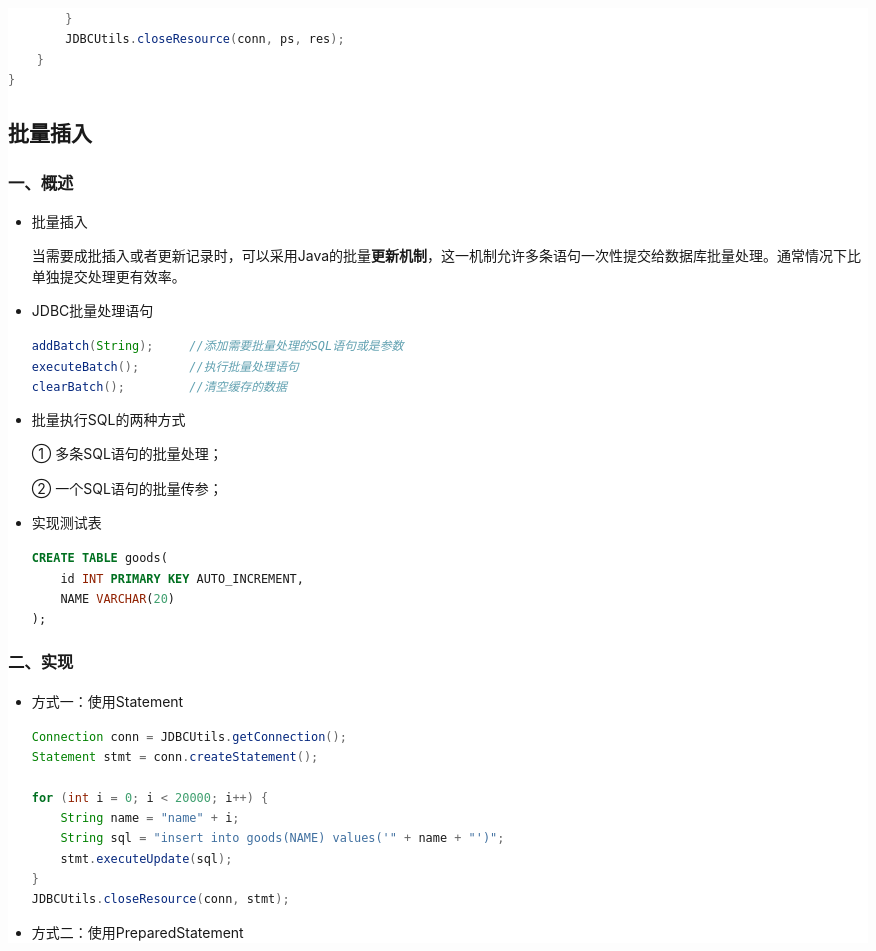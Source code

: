  ```java
          }
          JDBCUtils.closeResource(conn, ps, res);
      }
  }
  ```

  

## 批量插入

### 一、概述

- 批量插入

  当需要成批插入或者更新记录时，可以采用Java的批量**更新机制**，这一机制允许多条语句一次性提交给数据库批量处理。通常情况下比单独提交处理更有效率。

- JDBC批量处理语句

  ```java
  addBatch(String);     //添加需要批量处理的SQL语句或是参数
  executeBatch();       //执行批量处理语句
  clearBatch();         //清空缓存的数据
  ```

- 批量执行SQL的两种方式

  ① 多条SQL语句的批量处理；

  ② 一个SQL语句的批量传参；

- 实现测试表

  ```sql
  CREATE TABLE goods(
      id INT PRIMARY KEY AUTO_INCREMENT,
      NAME VARCHAR(20)
  );
  ```

### 二、实现

- 方式一：使用Statement

  ```java
  Connection conn = JDBCUtils.getConnection();
  Statement stmt = conn.createStatement();
  
  for (int i = 0; i < 20000; i++) {
      String name = "name" + i;
      String sql = "insert into goods(NAME) values('" + name + "')";
      stmt.executeUpdate(sql);
  }
  JDBCUtils.closeResource(conn, stmt);
  ```

- 方式二：使用PreparedStatement
